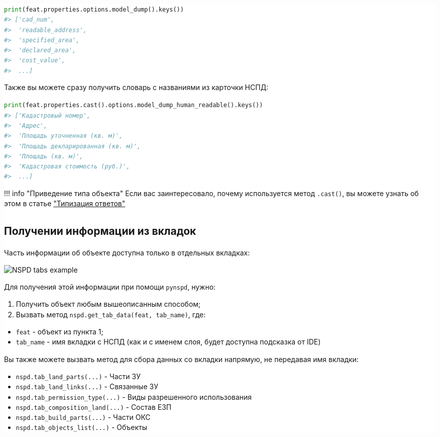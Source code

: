 ```python
print(feat.properties.options.model_dump().keys())
#> ['cad_num',
#>  'readable_address',
#>  'specified_area',
#>  'declared_area',
#>  'cost_value',
#>  ...]
```

Также вы можете сразу получить словарь с названиями из карточки НСПД:

```python
print(feat.properties.cast().options.model_dump_human_readable().keys())
#> ['Кадастровый номер',
#>  'Адрес',
#>  'Площадь уточненная (кв. м)',
#>  'Площадь декларированная (кв. м)',
#>  'Площадь (кв. м)',
#>  'Кадастровая стоимость (руб.)',
#>  ...]
```

!!! info "Приведение типа объекта"
    Если вас заинтересовало, почему используется метод `.cast()`, 
    вы можете узнать об этом в статье ["Типизация ответов"](advanced/typing.md)

## Получении информации из вкладок

Часть информации об объекте доступна только в отдельных вкладках:

![NSPD tabs example](assets/nspd_tabs.png)

Для получения этой информации при помощи `pynspd`, нужно:

1. Получить объект любым вышеописанным способом;
2. Вызвать метод `nspd.get_tab_data(feat, tab_name)`, где:
- `feat` - объект из пункта 1;
- `tab_name` - имя вкладки с НСПД (как и с именем слоя, будет доступна подсказка от IDE)

Вы также можете вызвать метод для сбора данных со вкладки напрямую, не передавая имя вкладки:

- `nspd.tab_land_parts(...)` - Части ЗУ
- `nspd.tab_land_links(...)` - Связанные ЗУ
- `nspd.tab_permission_type(...)` - Виды разрешенного использования
- `nspd.tab_composition_land(...)` - Состав ЕЗП
- `nspd.tab_build_parts(...)` - Части ОКС
- `nspd.tab_objects_list(...)` - Объекты